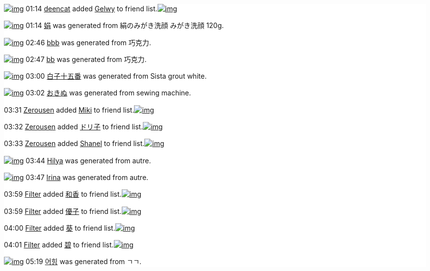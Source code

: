 [![img](http://www.deviantsart.com/1ff112l.jpeg)](http://www.barcodekanojo.com/user/475863/deencat) 01:14 [deencat](http://www.barcodekanojo.com/user/475863/deencat) added [Gelwy](http://www.barcodekanojo.com/kanojo/2091775/Gelwy) to friend list.[![img](http://www.deviantsart.com/d38uis.png)](http://www.barcodekanojo.com/kanojo/2091775/Gelwy)

[![img](http://www.deviantsart.com/1e3q0cb.png)](http://www.barcodekanojo.com/kanojo/3189553/%E5%A8%9F) 01:14 [娟](http://www.barcodekanojo.com/kanojo/3189553/%E5%A8%9F) was generated from 絹のみがき洗顔 みがき洗顔 120g.

[![img](http://www.deviantsart.com/2rkne06.png)](http://www.barcodekanojo.com/kanojo/3189554/bbb) 02:46 [bbb](http://www.barcodekanojo.com/kanojo/3189554/bbb) was generated from 巧克力.

[![img](http://www.deviantsart.com/2gb545n.png)](http://www.barcodekanojo.com/kanojo/3189555/bb) 02:47 [bb](http://www.barcodekanojo.com/kanojo/3189555/bb) was generated from 巧克力.

[![img](http://www.deviantsart.com/3kjflia.png)](http://www.barcodekanojo.com/kanojo/3189556/%E7%99%BD%E5%AD%90%E5%8D%81%E4%BA%94%E7%95%AA) 03:00 [白子十五番](http://www.barcodekanojo.com/kanojo/3189556/%E7%99%BD%E5%AD%90%E5%8D%81%E4%BA%94%E7%95%AA) was generated from Sista grout white.

[![img](http://www.deviantsart.com/hobdq8.png)](http://www.barcodekanojo.com/kanojo/3189557/%E3%81%8A%E3%81%8D%E3%81%AC) 03:02 [おきぬ](http://www.barcodekanojo.com/kanojo/3189557/%E3%81%8A%E3%81%8D%E3%81%AC) was generated from sewing machine.

03:31 [Zerousen](http://www.barcodekanojo.com/user/498914/Zerousen) added [Miki](http://www.barcodekanojo.com/kanojo/2704583/Miki) to friend list.[![img](http://www.deviantsart.com/1ej9n34.png)](http://www.barcodekanojo.com/kanojo/2704583/Miki)

03:32 [Zerousen](http://www.barcodekanojo.com/user/498914/Zerousen) added [ドリ子](http://www.barcodekanojo.com/kanojo/492841/%E3%83%89%E3%83%AA%E5%AD%90) to friend list.[![img](http://www.deviantsart.com/2rv6quo.png)](http://www.barcodekanojo.com/kanojo/492841/%E3%83%89%E3%83%AA%E5%AD%90)

03:33 [Zerousen](http://www.barcodekanojo.com/user/498914/Zerousen) added [Shanel](http://www.barcodekanojo.com/kanojo/3104102/Shanel) to friend list.[![img](http://www.deviantsart.com/1gt9uu7.png)](http://www.barcodekanojo.com/kanojo/3104102/Shanel)

[![img](http://www.deviantsart.com/3o1q9ts.png)](http://www.barcodekanojo.com/kanojo/3189558/Hilya) 03:44 [Hilya](http://www.barcodekanojo.com/kanojo/3189558/Hilya) was generated from autre.

[![img](http://www.deviantsart.com/3sns4jo.png)](http://www.barcodekanojo.com/kanojo/3189559/Irina) 03:47 [Irina](http://www.barcodekanojo.com/kanojo/3189559/Irina) was generated from autre.

03:59 [Filter](http://www.barcodekanojo.com/user/395192/Filter) added [和香](http://www.barcodekanojo.com/kanojo/341/%E5%92%8C%E9%A6%99) to friend list.[![img](http://www.deviantsart.com/ogc1sf.png)](http://www.barcodekanojo.com/kanojo/341/%E5%92%8C%E9%A6%99)

03:59 [Filter](http://www.barcodekanojo.com/user/395192/Filter) added [優子](http://www.barcodekanojo.com/kanojo/20427/%E5%84%AA%E5%AD%90) to friend list.[![img](http://www.deviantsart.com/17805sq.png)](http://www.barcodekanojo.com/kanojo/20427/%E5%84%AA%E5%AD%90)

04:00 [Filter](http://www.barcodekanojo.com/user/395192/Filter) added [葵](http://www.barcodekanojo.com/kanojo/1418975/%E8%91%B5) to friend list.[![img](http://www.deviantsart.com/2b5ruq2.png)](http://www.barcodekanojo.com/kanojo/1418975/%E8%91%B5)

04:01 [Filter](http://www.barcodekanojo.com/user/395192/Filter) added [碧](http://www.barcodekanojo.com/kanojo/1419029/%E7%A2%A7) to friend list.[![img](http://www.deviantsart.com/if1f2e.png)](http://www.barcodekanojo.com/kanojo/1419029/%E7%A2%A7)

[![img](http://www.deviantsart.com/3ioivoj.png)](http://www.barcodekanojo.com/kanojo/3189560/%EC%96%B4%ED%9E%9D) 05:19 [어힝](http://www.barcodekanojo.com/kanojo/3189560/%EC%96%B4%ED%9E%9D) was generated from ㄱㄱ.
